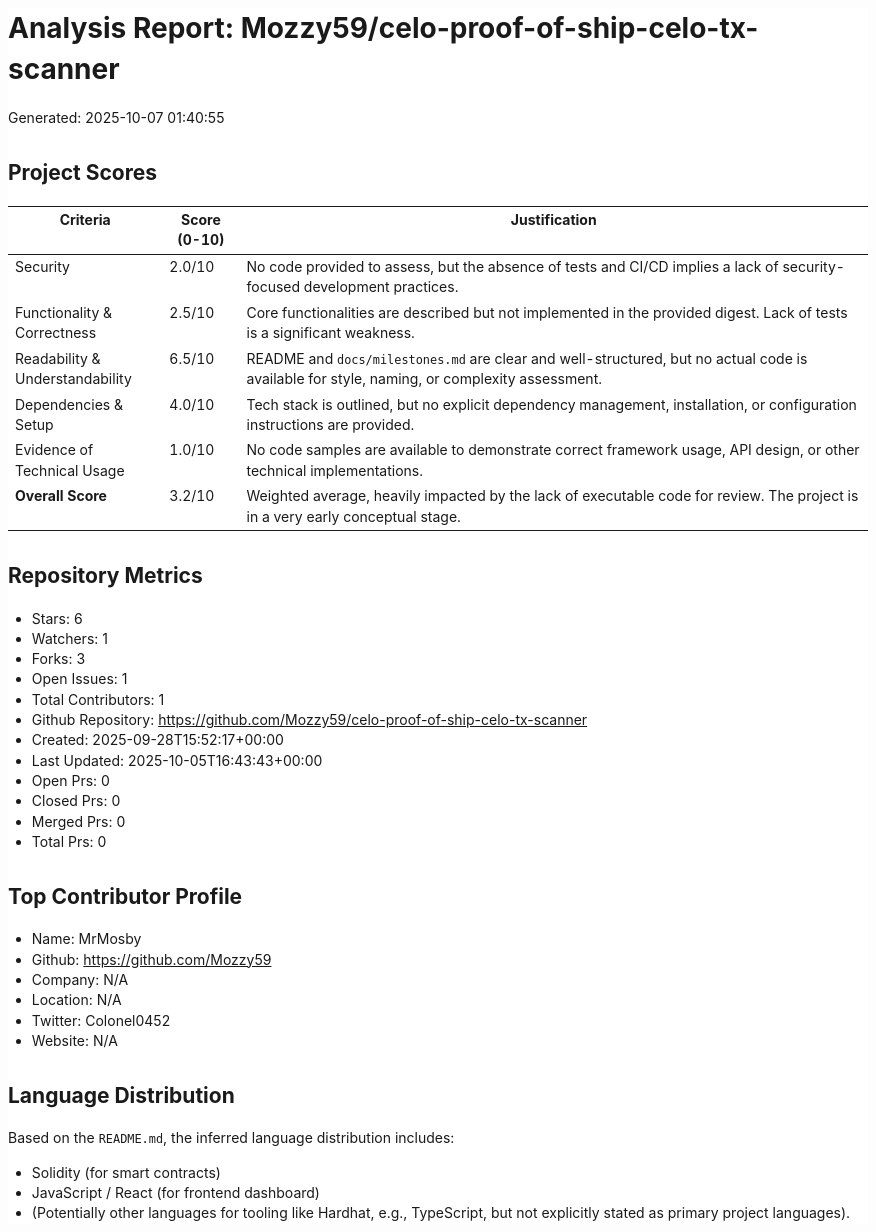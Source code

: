 # Analysis Report: Mozzy59/celo-proof-of-ship-celo-tx-scanner

Generated: 2025-10-07 01:40:55

## Project Scores

| Criteria | Score (0-10) | Justification |
|----------|--------------|---------------|
| Security | 2.0/10 | No code provided to assess, but the absence of tests and CI/CD implies a lack of security-focused development practices. |
| Functionality & Correctness | 2.5/10 | Core functionalities are described but not implemented in the provided digest. Lack of tests is a significant weakness. |
| Readability & Understandability | 6.5/10 | README and `docs/milestones.md` are clear and well-structured, but no actual code is available for style, naming, or complexity assessment. |
| Dependencies & Setup | 4.0/10 | Tech stack is outlined, but no explicit dependency management, installation, or configuration instructions are provided. |
| Evidence of Technical Usage | 1.0/10 | No code samples are available to demonstrate correct framework usage, API design, or other technical implementations. |
| **Overall Score** | 3.2/10 | Weighted average, heavily impacted by the lack of executable code for review. The project is in a very early conceptual stage. |

## Repository Metrics
- Stars: 6
- Watchers: 1
- Forks: 3
- Open Issues: 1
- Total Contributors: 1
- Github Repository: https://github.com/Mozzy59/celo-proof-of-ship-celo-tx-scanner
- Created: 2025-09-28T15:52:17+00:00
- Last Updated: 2025-10-05T16:43:43+00:00
- Open Prs: 0
- Closed Prs: 0
- Merged Prs: 0
- Total Prs: 0

## Top Contributor Profile
- Name: MrMosby
- Github: https://github.com/Mozzy59
- Company: N/A
- Location: N/A
- Twitter: Colonel0452
- Website: N/A

## Language Distribution
Based on the `README.md`, the inferred language distribution includes:
- Solidity (for smart contracts)
- JavaScript / React (for frontend dashboard)
- (Potentially other languages for tooling like Hardhat, e.g., TypeScript, but not explicitly stated as primary project languages).
